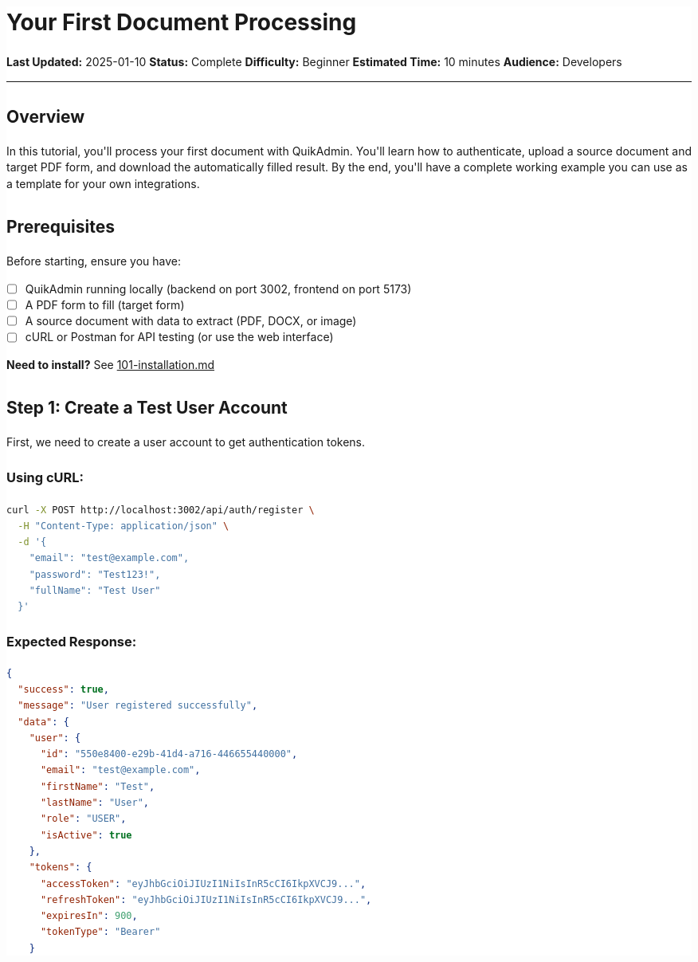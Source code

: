 # Your First Document Processing

**Last Updated:** 2025-01-10
**Status:** Complete
**Difficulty:** Beginner
**Estimated Time:** 10 minutes
**Audience:** Developers

---

## Overview

In this tutorial, you'll process your first document with QuikAdmin. You'll learn how to authenticate, upload a source document and target PDF form, and download the automatically filled result. By the end, you'll have a complete working example you can use as a template for your own integrations.

## Prerequisites

Before starting, ensure you have:
- [ ] QuikAdmin running locally (backend on port 3002, frontend on port 5173)
- [ ] A PDF form to fill (target form)
- [ ] A source document with data to extract (PDF, DOCX, or image)
- [ ] cURL or Postman for API testing (or use the web interface)

**Need to install?** See [101-installation.md](./101-installation.md)

## Step 1: Create a Test User Account

First, we need to create a user account to get authentication tokens.

### Using cURL:

```bash
curl -X POST http://localhost:3002/api/auth/register \
  -H "Content-Type: application/json" \
  -d '{
    "email": "test@example.com",
    "password": "Test123!",
    "fullName": "Test User"
  }'
```

### Expected Response:

```json
{
  "success": true,
  "message": "User registered successfully",
  "data": {
    "user": {
      "id": "550e8400-e29b-41d4-a716-446655440000",
      "email": "test@example.com",
      "firstName": "Test",
      "lastName": "User",
      "role": "USER",
      "isActive": true
    },
    "tokens": {
      "accessToken": "eyJhbGciOiJIUzI1NiIsInR5cCI6IkpXVCJ9...",
      "refreshToken": "eyJhbGciOiJIUzI1NiIsInR5cCI6IkpXVCJ9...",
      "expiresIn": 900,
      "tokenType": "Bearer"
    }
```